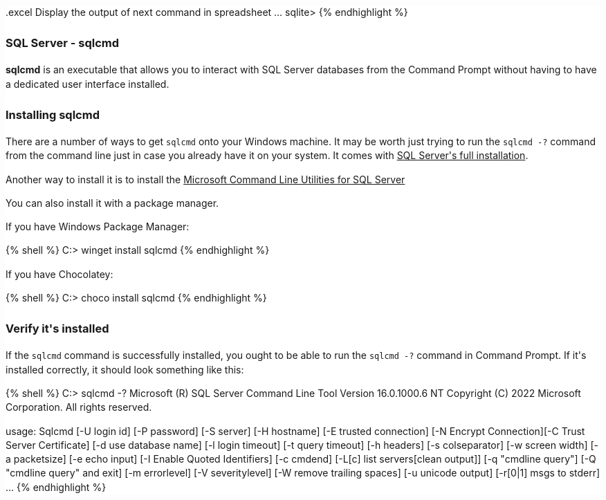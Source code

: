 .excel                   Display the output of next command in spreadsheet
...
sqlite> 
{% endhighlight %}

### SQL Server - sqlcmd

**sqlcmd** is an executable that allows you to interact with SQL Server databases from the Command Prompt without having to have a dedicated user interface installed. 

### Installing sqlcmd

There are a number of ways to get `sqlcmd` onto your Windows machine. It may be worth just trying to run the `sqlcmd -?` command from the command line just in case you already have it on your system. It comes with [SQL Server's full installation](https://www.microsoft.com/en-us/sql-server/sql-server-downloads). 

Another way to install it is to install the [Microsoft Command Line Utilities for SQL Server](https://www.microsoft.com/en-us/download/details.aspx?id=53591)

You can also install it with a package manager. 

If you have Windows Package Manager:

{% shell %}
C:\> winget install sqlcmd
{% endhighlight %}

If you have Chocolatey:

{% shell %}
C:\> choco install sqlcmd
{% endhighlight %}

### Verify it's installed 

If the `sqlcmd` command is successfully installed, you ought to be able to run the `sqlcmd -?` command in Command Prompt. If it's installed correctly, it should look something like this:

{% shell %}
C:\> sqlcmd -?
Microsoft (R) SQL Server Command Line Tool
Version 16.0.1000.6 NT
Copyright (C) 2022 Microsoft Corporation. All rights reserved.

usage: Sqlcmd            [-U login id]          [-P password]
  [-S server]            [-H hostname]          [-E trusted connection]
  [-N Encrypt Connection][-C Trust Server Certificate]
  [-d use database name] [-l login timeout]     [-t query timeout]
  [-h headers]           [-s colseparator]      [-w screen width]
  [-a packetsize]        [-e echo input]        [-I Enable Quoted Identifiers]
  [-c cmdend]            [-L[c] list servers[clean output]]
  [-q "cmdline query"]   [-Q "cmdline query" and exit]
  [-m errorlevel]        [-V severitylevel]     [-W remove trailing spaces]
  [-u unicode output]    [-r[0|1] msgs to stderr]
...
{% endhighlight %}
